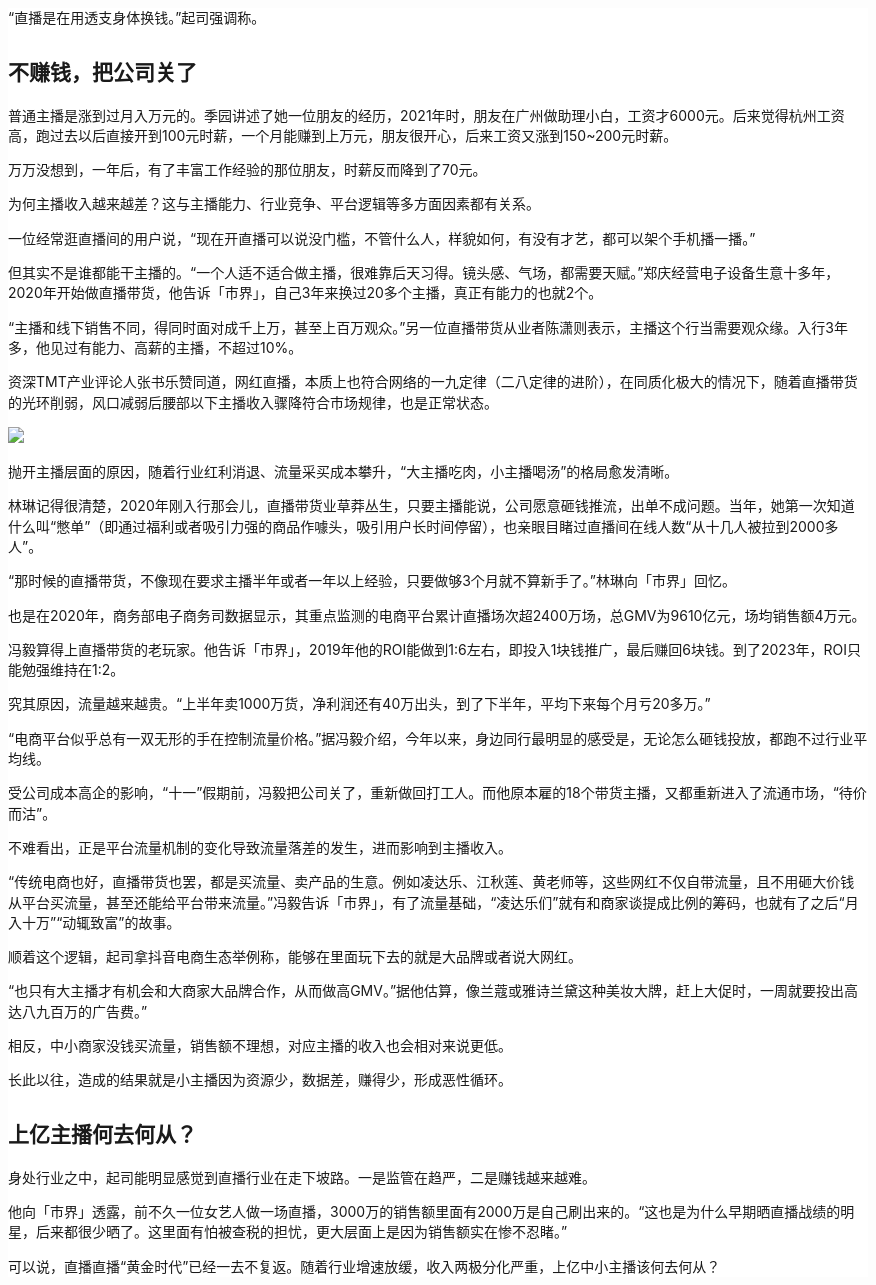 “直播是在用透支身体换钱。”起司强调称。

**不赚钱，把公司关了**
-------------

普通主播是涨到过月入万元的。季园讲述了她一位朋友的经历，2021年时，朋友在广州做助理小白，工资才6000元。后来觉得杭州工资高，跑过去以后直接开到100元时薪，一个月能赚到上万元，朋友很开心，后来工资又涨到150~200元时薪。

万万没想到，一年后，有了丰富工作经验的那位朋友，时薪反而降到了70元。

为何主播收入越来越差？这与主播能力、行业竞争、平台逻辑等多方面因素都有关系。

一位经常逛直播间的用户说，“现在开直播可以说没门槛，不管什么人，样貌如何，有没有才艺，都可以架个手机播一播。”

但其实不是谁都能干主播的。“一个人适不适合做主播，很难靠后天习得。镜头感、气场，都需要天赋。”郑庆经营电子设备生意十多年，2020年开始做直播带货，他告诉「市界」，自己3年来换过20多个主播，真正有能力的也就2个。

“主播和线下销售不同，得同时面对成千上万，甚至上百万观众。”另一位直播带货从业者陈潇则表示，主播这个行当需要观众缘。入行3年多，他见过有能力、高薪的主播，不超过10%。

资深TMT产业评论人张书乐赞同道，网红直播，本质上也符合网络的一九定律（二八定律的进阶），在同质化极大的情况下，随着直播带货的光环削弱，风口减弱后腰部以下主播收入骤降符合市场规律，也是正常状态。

![](https://p3-sign.toutiaoimg.com/tos-cn-i-6w9my0ksvp/f366295f1d92432d851bdd02fbb3b715~tplv-tt-shrink:640:0.image?from=2091602832&traceid=20231016181354FED729B6900DBF2FB1AE&x-expires=2147483647&x-signature=mJtpNOlXZOhmRpXHtx5dGobp9u8%3D)

抛开主播层面的原因，随着行业红利消退、流量采买成本攀升，“大主播吃肉，小主播喝汤”的格局愈发清晰。

林琳记得很清楚，2020年刚入行那会儿，直播带货业草莽丛生，只要主播能说，公司愿意砸钱推流，出单不成问题。当年，她第一次知道什么叫“憋单”（即通过福利或者吸引力强的商品作噱头，吸引用户长时间停留），也亲眼目睹过直播间在线人数“从十几人被拉到2000多人”。

“那时候的直播带货，不像现在要求主播半年或者一年以上经验，只要做够3个月就不算新手了。”林琳向「市界」回忆。

也是在2020年，商务部电子商务司数据显示，其重点监测的电商平台累计直播场次超2400万场，总GMV为9610亿元，场均销售额4万元。

冯毅算得上直播带货的老玩家。他告诉「市界」，2019年他的ROI能做到1:6左右，即投入1块钱推广，最后赚回6块钱。到了2023年，ROI只能勉强维持在1:2。

究其原因，流量越来越贵。“上半年卖1000万货，净利润还有40万出头，到了下半年，平均下来每个月亏20多万。”

“电商平台似乎总有一双无形的手在控制流量价格。”据冯毅介绍，今年以来，身边同行最明显的感受是，无论怎么砸钱投放，都跑不过行业平均线。

受公司成本高企的影响，“十一”假期前，冯毅把公司关了，重新做回打工人。而他原本雇的18个带货主播，又都重新进入了流通市场，“待价而沽”。

不难看出，正是平台流量机制的变化导致流量落差的发生，进而影响到主播收入。

“传统电商也好，直播带货也罢，都是买流量、卖产品的生意。例如凌达乐、江秋莲、黄老师等，这些网红不仅自带流量，且不用砸大价钱从平台买流量，甚至还能给平台带来流量。”冯毅告诉「市界」，有了流量基础，“凌达乐们”就有和商家谈提成比例的筹码，也就有了之后“月入十万”“动辄致富”的故事。

顺着这个逻辑，起司拿抖音电商生态举例称，能够在里面玩下去的就是大品牌或者说大网红。

“也只有大主播才有机会和大商家大品牌合作，从而做高GMV。”据他估算，像兰蔻或雅诗兰黛这种美妆大牌，赶上大促时，一周就要投出高达八九百万的广告费。”

相反，中小商家没钱买流量，销售额不理想，对应主播的收入也会相对来说更低。

长此以往，造成的结果就是小主播因为资源少，数据差，赚得少，形成恶性循环。

**上亿主播何去何从？**
-------------

身处行业之中，起司能明显感觉到直播行业在走下坡路。一是监管在趋严，二是赚钱越来越难。

他向「市界」透露，前不久一位女艺人做一场直播，3000万的销售额里面有2000万是自己刷出来的。“这也是为什么早期晒直播战绩的明星，后来都很少晒了。这里面有怕被查税的担忧，更大层面上是因为销售额实在惨不忍睹。”

可以说，直播直播“黄金时代”已经一去不复返。随着行业增速放缓，收入两极分化严重，上亿中小主播该何去何从？

